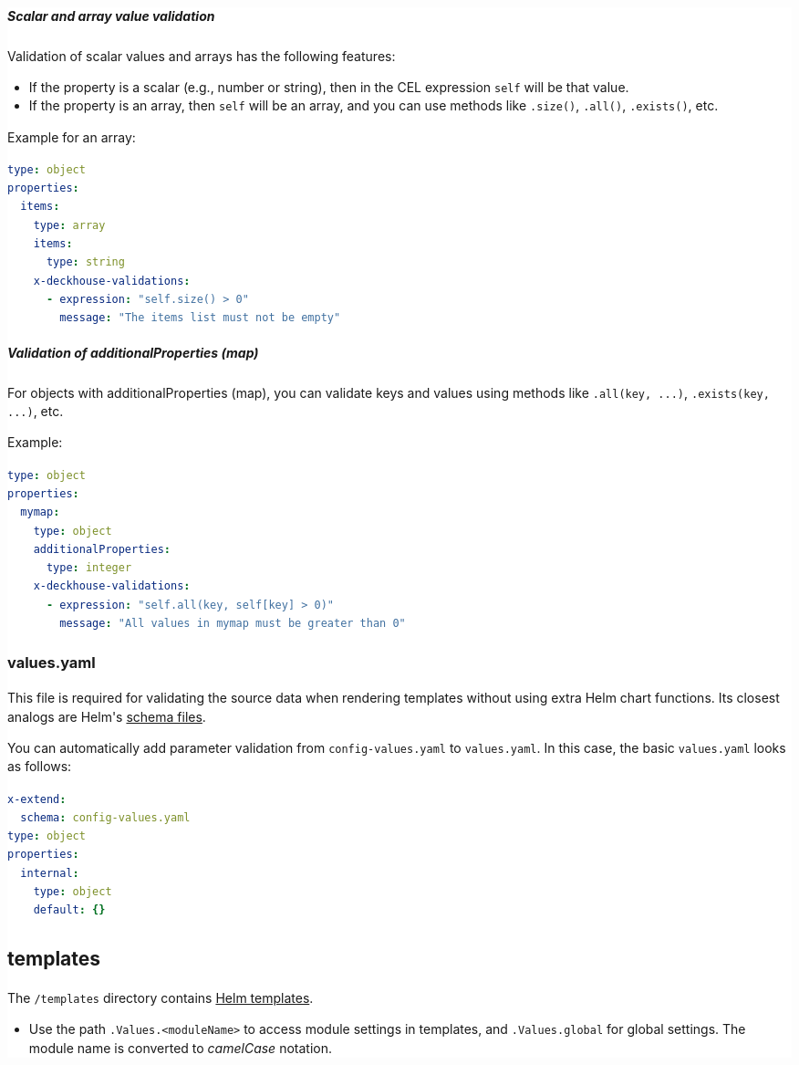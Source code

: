 ##### Scalar and array value validation

Validation of scalar values and arrays has the following features:

- If the property is a scalar (e.g., number or string), then in the CEL expression `self` will be that value.
- If the property is an array, then `self` will be an array, and you can use methods like `.size()`, `.all()`, `.exists()`, etc.

Example for an array:

```yaml
type: object
properties:
  items:
    type: array
    items:
      type: string
    x-deckhouse-validations:
      - expression: "self.size() > 0"
        message: "The items list must not be empty"
```

##### Validation of additionalProperties (map)

For objects with additionalProperties (map), you can validate keys and values using methods like `.all(key, ...)`, `.exists(key, ...)`, etc.

Example:

```yaml
type: object
properties:
  mymap:
    type: object
    additionalProperties:
      type: integer
    x-deckhouse-validations:
      - expression: "self.all(key, self[key] > 0)"
        message: "All values in mymap must be greater than 0"
```

### values.yaml

This file is required for validating the source data when rendering templates without using extra Helm chart functions.
Its closest analogs are Helm's [schema files](https://helm.sh/docs/topics/charts/#schema-files).

You can automatically add parameter validation from `config-values.yaml` to `values.yaml`. In this case, the basic `values.yaml` looks as follows:

```yaml
x-extend:
  schema: config-values.yaml
type: object
properties:
  internal:
    type: object
    default: {}
```

## templates

The `/templates` directory contains [Helm templates](https://helm.sh/docs/chart_template_guide/getting_started/).

* Use the path `.Values.<moduleName>` to access module settings in templates, and `.Values.global` for global settings. The module name is converted to *camelCase* notation.
